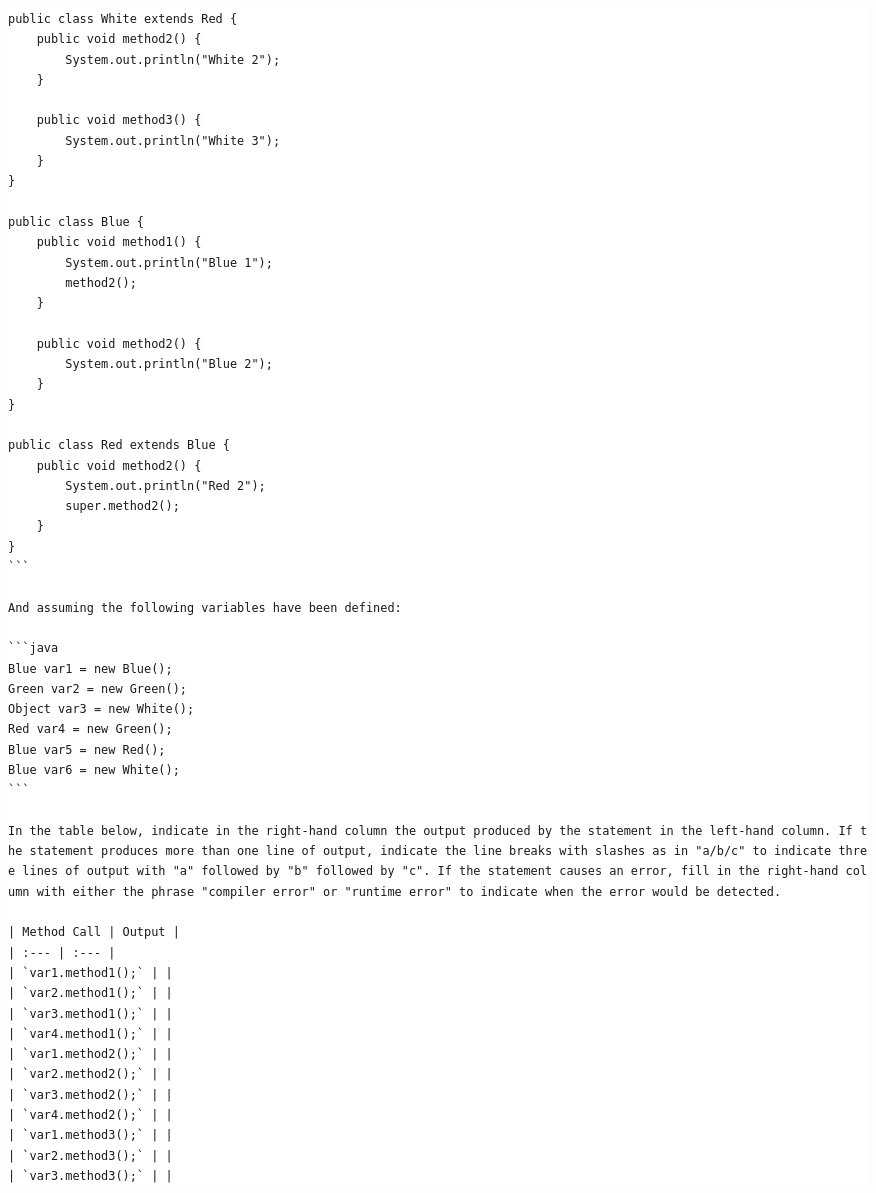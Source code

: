 	public class White extends Red {
		public void method2() {
			System.out.println("White 2");
		}

		public void method3() {
			System.out.println("White 3");
		}
	}

	public class Blue {
		public void method1() {
			System.out.println("Blue 1");
			method2();
		}

		public void method2() {
			System.out.println("Blue 2");
		}
	}

	public class Red extends Blue {
		public void method2() {
			System.out.println("Red 2");
			super.method2();
		}
	}
	```

	And assuming the following variables have been defined:

	```java
	Blue var1 = new Blue();
	Green var2 = new Green();
	Object var3 = new White();
	Red var4 = new Green();
	Blue var5 = new Red();
	Blue var6 = new White();
	```

	In the table below, indicate in the right-hand column the output produced by the statement in the left-hand column. If the statement produces more than one line of output, indicate the line breaks with slashes as in "a/b/c" to indicate three lines of output with "a" followed by "b" followed by "c". If the statement causes an error, fill in the right-hand column with either the phrase "compiler error" or "runtime error" to indicate when the error would be detected.

	| Method Call | Output |
	| :--- | :--- |
	| `var1.method1();` | |
	| `var2.method1();` | |
	| `var3.method1();` | |
	| `var4.method1();` | |
	| `var1.method2();` | |
	| `var2.method2();` | |
	| `var3.method2();` | |
	| `var4.method2();` | |
	| `var1.method3();` | |
	| `var2.method3();` | |
	| `var3.method3();` | |